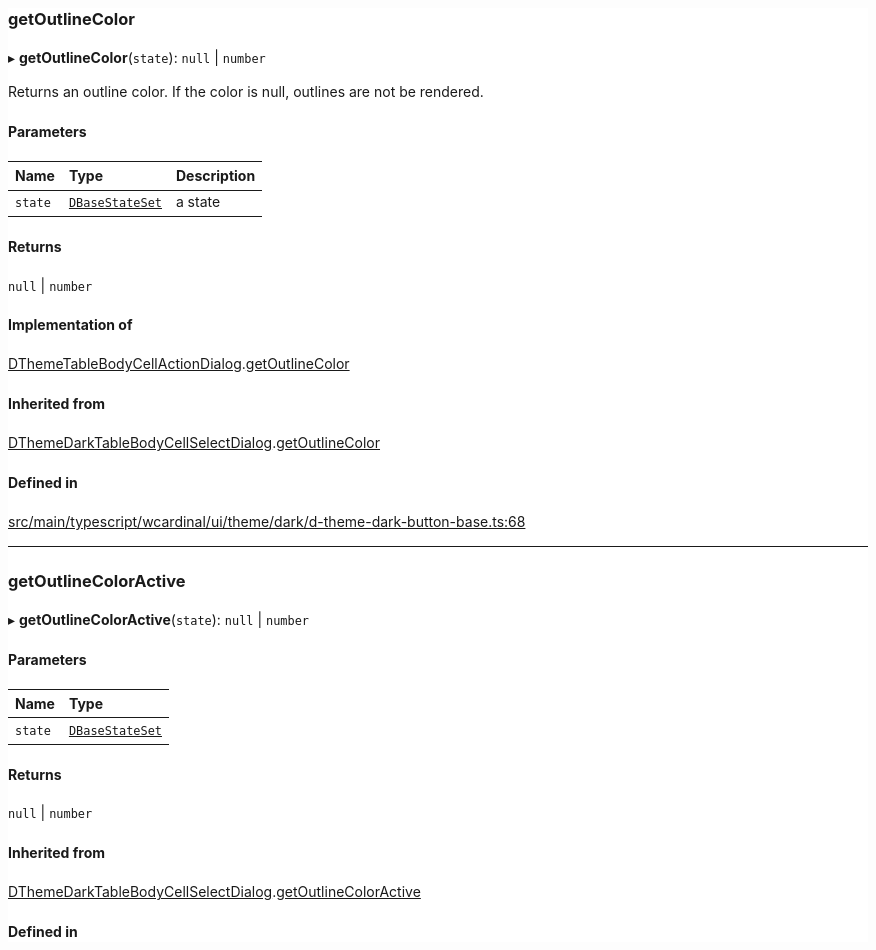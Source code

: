### getOutlineColor

▸ **getOutlineColor**(`state`): ``null`` \| `number`

Returns an outline color.
If the color is null, outlines are not be rendered.

#### Parameters

| Name | Type | Description |
| :------ | :------ | :------ |
| `state` | [`DBaseStateSet`](../interfaces/DBaseStateSet.md) | a state |

#### Returns

``null`` \| `number`

#### Implementation of

[DThemeTableBodyCellActionDialog](../interfaces/DThemeTableBodyCellActionDialog.md).[getOutlineColor](../interfaces/DThemeTableBodyCellActionDialog.md#getoutlinecolor)

#### Inherited from

[DThemeDarkTableBodyCellSelectDialog](DThemeDarkTableBodyCellSelectDialog.md).[getOutlineColor](DThemeDarkTableBodyCellSelectDialog.md#getoutlinecolor)

#### Defined in

[src/main/typescript/wcardinal/ui/theme/dark/d-theme-dark-button-base.ts:68](https://github.com/winter-cardinal/winter-cardinal-ui/blob/v0.414.0/src/main/typescript/wcardinal/ui/theme/dark/d-theme-dark-button-base.ts#L68)

___

### getOutlineColorActive

▸ **getOutlineColorActive**(`state`): ``null`` \| `number`

#### Parameters

| Name | Type |
| :------ | :------ |
| `state` | [`DBaseStateSet`](../interfaces/DBaseStateSet.md) |

#### Returns

``null`` \| `number`

#### Inherited from

[DThemeDarkTableBodyCellSelectDialog](DThemeDarkTableBodyCellSelectDialog.md).[getOutlineColorActive](DThemeDarkTableBodyCellSelectDialog.md#getoutlinecoloractive)

#### Defined in
